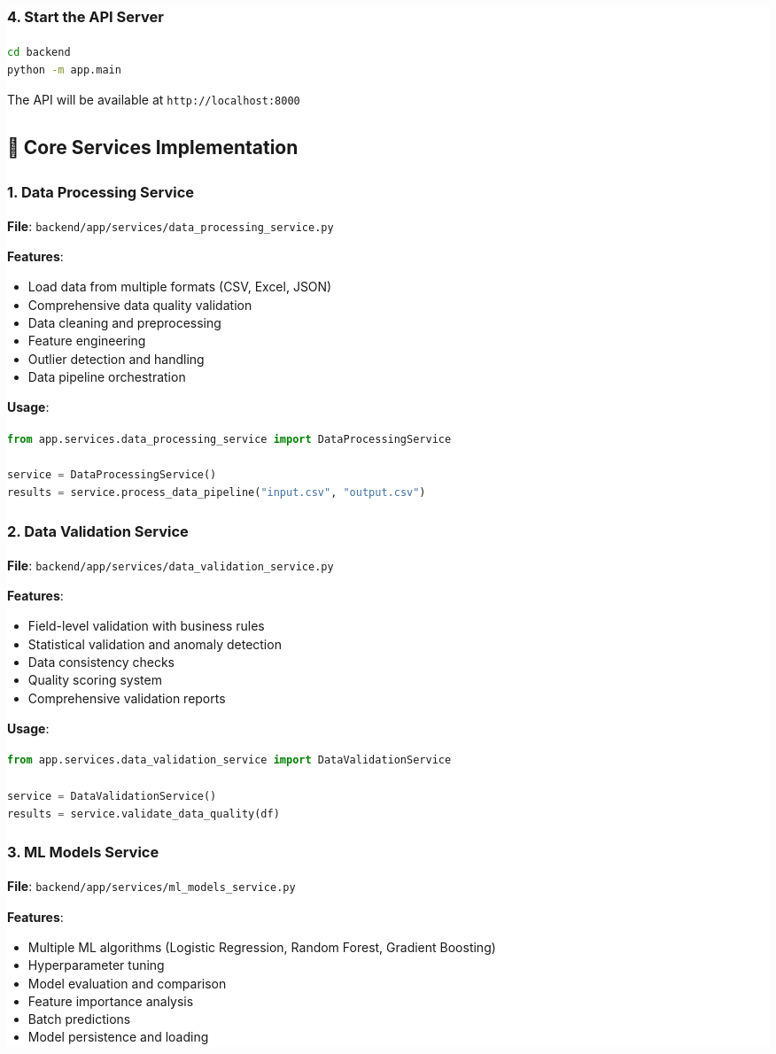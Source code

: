 ### 4. Start the API Server

```bash
cd backend
python -m app.main
```

The API will be available at `http://localhost:8000`

## 🔧 Core Services Implementation

### 1. Data Processing Service
**File**: `backend/app/services/data_processing_service.py`

**Features**:
- Load data from multiple formats (CSV, Excel, JSON)
- Comprehensive data quality validation
- Data cleaning and preprocessing
- Feature engineering
- Outlier detection and handling
- Data pipeline orchestration

**Usage**:
```python
from app.services.data_processing_service import DataProcessingService

service = DataProcessingService()
results = service.process_data_pipeline("input.csv", "output.csv")
```

### 2. Data Validation Service
**File**: `backend/app/services/data_validation_service.py`

**Features**:
- Field-level validation with business rules
- Statistical validation and anomaly detection
- Data consistency checks
- Quality scoring system
- Comprehensive validation reports

**Usage**:
```python
from app.services.data_validation_service import DataValidationService

service = DataValidationService()
results = service.validate_data_quality(df)
```

### 3. ML Models Service
**File**: `backend/app/services/ml_models_service.py`

**Features**:
- Multiple ML algorithms (Logistic Regression, Random Forest, Gradient Boosting)
- Hyperparameter tuning
- Model evaluation and comparison
- Feature importance analysis
- Batch predictions
- Model persistence and loading
